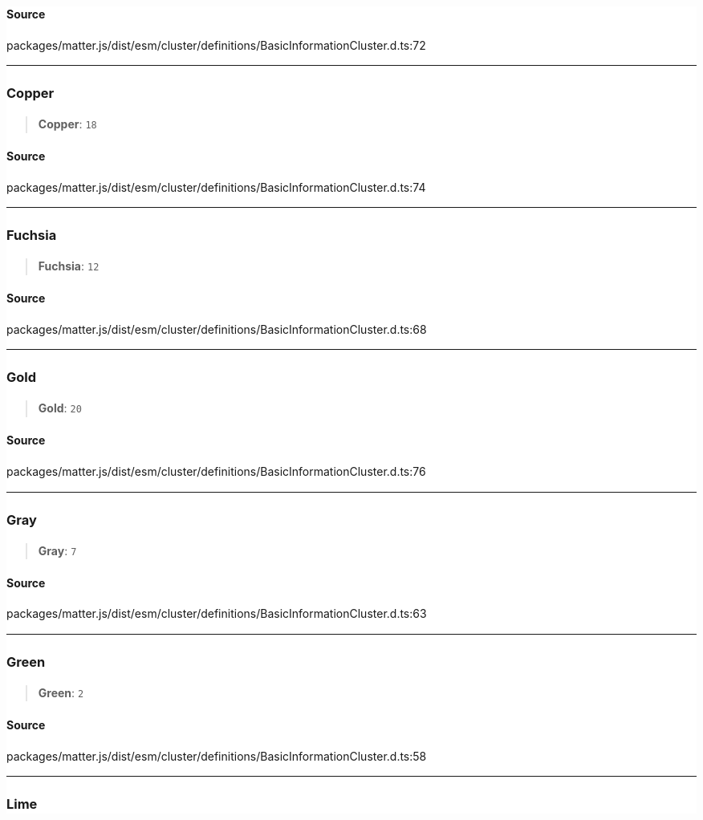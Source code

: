 #### Source

packages/matter.js/dist/esm/cluster/definitions/BasicInformationCluster.d.ts:72

***

### Copper

> **Copper**: `18`

#### Source

packages/matter.js/dist/esm/cluster/definitions/BasicInformationCluster.d.ts:74

***

### Fuchsia

> **Fuchsia**: `12`

#### Source

packages/matter.js/dist/esm/cluster/definitions/BasicInformationCluster.d.ts:68

***

### Gold

> **Gold**: `20`

#### Source

packages/matter.js/dist/esm/cluster/definitions/BasicInformationCluster.d.ts:76

***

### Gray

> **Gray**: `7`

#### Source

packages/matter.js/dist/esm/cluster/definitions/BasicInformationCluster.d.ts:63

***

### Green

> **Green**: `2`

#### Source

packages/matter.js/dist/esm/cluster/definitions/BasicInformationCluster.d.ts:58

***

### Lime

